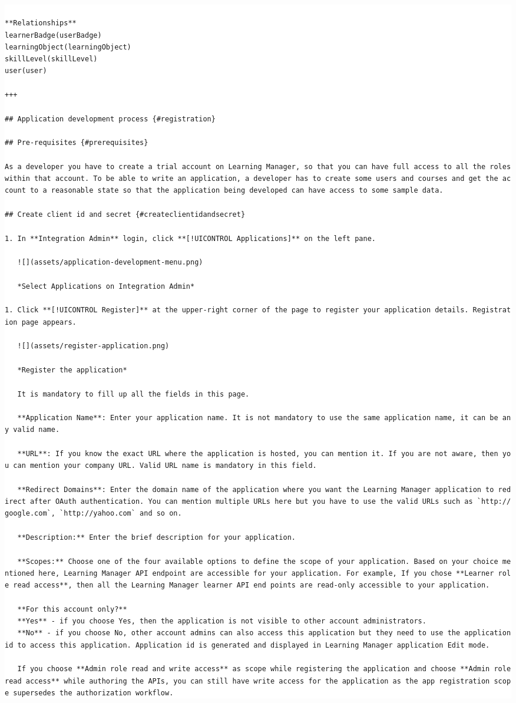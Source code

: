 ```

**Relationships** 
learnerBadge(userBadge)  
learningObject(learningObject)  
skillLevel(skillLevel)  
user(user)

+++

## Application development process {#registration}

## Pre-requisites {#prerequisites}

As a developer you have to create a trial account on Learning Manager, so that you can have full access to all the roles within that account. To be able to write an application, a developer has to create some users and courses and get the account to a reasonable state so that the application being developed can have access to some sample data.

## Create client id and secret {#createclientidandsecret}

1. In **Integration Admin** login, click **[!UICONTROL Applications]** on the left pane. 

   ![](assets/application-development-menu.png)

   *Select Applications on Integration Admin*

1. Click **[!UICONTROL Register]** at the upper-right corner of the page to register your application details. Registration page appears. 

   ![](assets/register-application.png)

   *Register the application*

   It is mandatory to fill up all the fields in this page. 

   **Application Name**: Enter your application name. It is not mandatory to use the same application name, it can be any valid name. 

   **URL**: If you know the exact URL where the application is hosted, you can mention it. If you are not aware, then you can mention your company URL. Valid URL name is mandatory in this field. 

   **Redirect Domains**: Enter the domain name of the application where you want the Learning Manager application to redirect after OAuth authentication. You can mention multiple URLs here but you have to use the valid URLs such as `http://google.com`, `http://yahoo.com` and so on. 

   **Description:** Enter the brief description for your application. 

   **Scopes:** Choose one of the four available options to define the scope of your application. Based on your choice mentioned here, Learning Manager API endpoint are accessible for your application. For example, If you chose **Learner role read access**, then all the Learning Manager learner API end points are read-only accessible to your application. 

   **For this account only?**   
   **Yes** - if you choose Yes, then the application is not visible to other account administrators.  
   **No** - if you choose No, other account admins can also access this application but they need to use the application id to access this application. Application id is generated and displayed in Learning Manager application Edit mode. 

   If you choose **Admin role read and write access** as scope while registering the application and choose **Admin role read access** while authoring the APIs, you can still have write access for the application as the app registration scope supersedes the authorization workflow. 

```